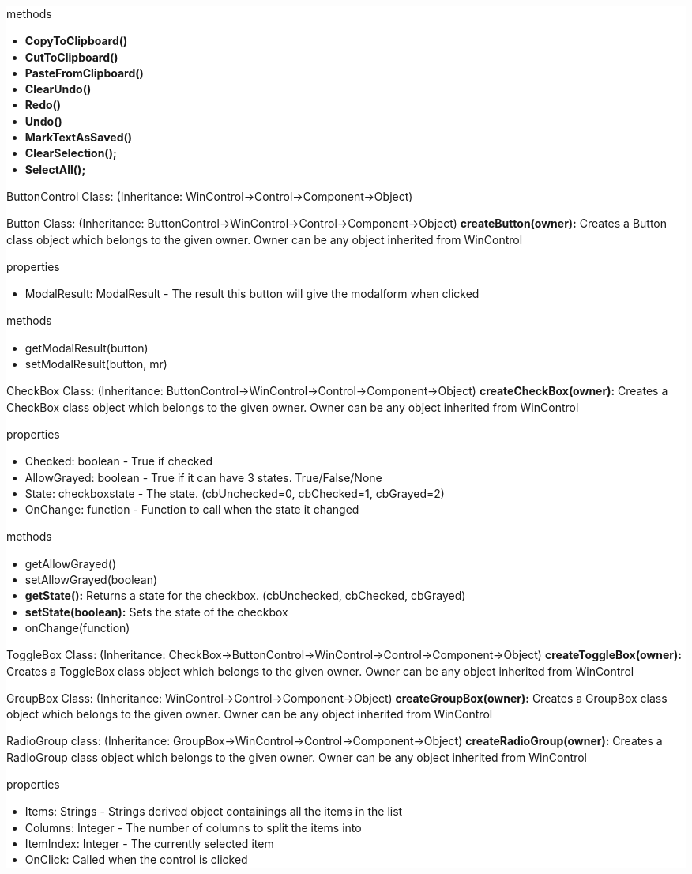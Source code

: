 methods
- **CopyToClipboard()**
- **CutToClipboard()**
- **PasteFromClipboard()**
- **ClearUndo()**
- **Redo()**
- **Undo()**
- **MarkTextAsSaved()**
- **ClearSelection();**
- **SelectAll();**

ButtonControl Class: (Inheritance: WinControl->Control->Component->Object)


Button Class: (Inheritance: ButtonControl->WinControl->Control->Component->Object)
**createButton(owner):** Creates a Button class object which belongs to the given owner. Owner can be any object inherited from WinControl

properties
- ModalResult: ModalResult - The result this button will give the modalform when clicked

methods
- getModalResult(button)
- setModalResult(button, mr)

CheckBox Class: (Inheritance: ButtonControl->WinControl->Control->Component->Object)
**createCheckBox(owner):** Creates a CheckBox class object which belongs to the given owner. Owner can be any object inherited from WinControl

properties
- Checked: boolean - True if checked
- AllowGrayed: boolean - True if it can have 3 states. True/False/None
- State: checkboxstate - The state. (cbUnchecked=0, cbChecked=1, cbGrayed=2)
- OnChange: function - Function to call when the state it changed

methods
- getAllowGrayed()
- setAllowGrayed(boolean)
- **getState():** Returns a state for the checkbox. (cbUnchecked, cbChecked, cbGrayed)
- **setState(boolean):** Sets the state of the checkbox
- onChange(function)

ToggleBox Class: (Inheritance: CheckBox->ButtonControl->WinControl->Control->Component->Object)
**createToggleBox(owner):** Creates a ToggleBox class object which belongs to the given owner. Owner can be any object inherited from WinControl

GroupBox Class: (Inheritance: WinControl->Control->Component->Object)
**createGroupBox(owner):** Creates a GroupBox class object which belongs to the given owner. Owner can be any object inherited from WinControl


RadioGroup class: (Inheritance: GroupBox->WinControl->Control->Component->Object)
**createRadioGroup(owner):** Creates a RadioGroup class object which belongs to the given owner. Owner can be any object inherited from WinControl

properties
- Items: Strings - Strings derived object containings all the items in the list
- Columns: Integer - The number of columns to split the items into
- ItemIndex: Integer - The currently selected item
- OnClick: Called when the control is clicked

